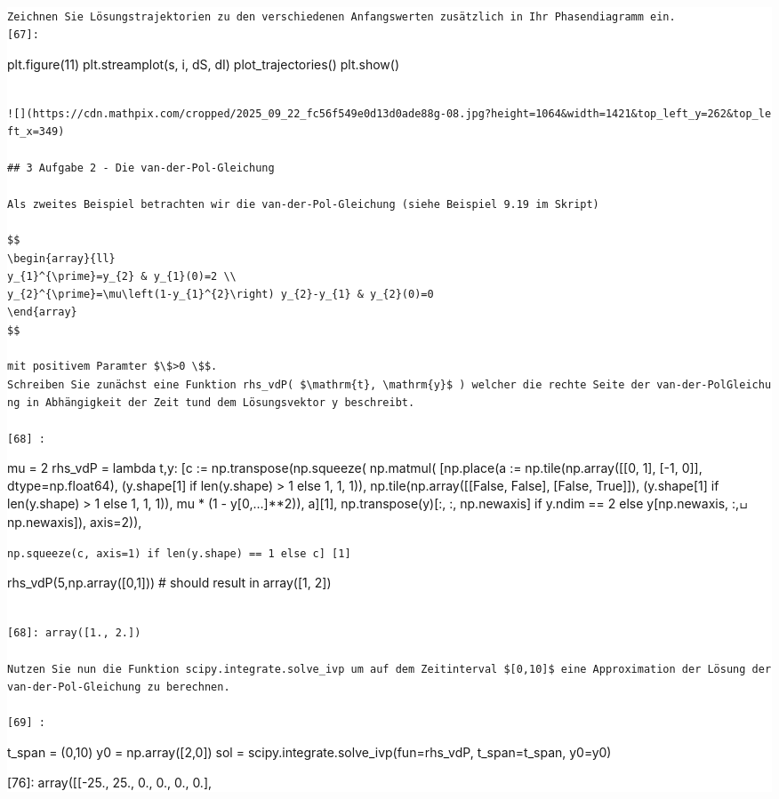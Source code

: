```
Zeichnen Sie Lösungstrajektorien zu den verschiedenen Anfangswerten zusätzlich in Ihr Phasendiagramm ein.
[67]:

```
plt.figure(11)
plt.streamplot(s, i, dS, dI)
plot_trajectories()
plt.show()
```

![](https://cdn.mathpix.com/cropped/2025_09_22_fc56f549e0d13d0ade88g-08.jpg?height=1064&width=1421&top_left_y=262&top_left_x=349)

## 3 Aufgabe 2 - Die van-der-Pol-Gleichung

Als zweites Beispiel betrachten wir die van-der-Pol-Gleichung (siehe Beispiel 9.19 im Skript)

$$
\begin{array}{ll}
y_{1}^{\prime}=y_{2} & y_{1}(0)=2 \\
y_{2}^{\prime}=\mu\left(1-y_{1}^{2}\right) y_{2}-y_{1} & y_{2}(0)=0
\end{array}
$$

mit positivem Paramter $\$>0 \$$.
Schreiben Sie zunächst eine Funktion rhs_vdP( $\mathrm{t}, \mathrm{y}$ ) welcher die rechte Seite der van-der-PolGleichung in Abhängigkeit der Zeit tund dem Lösungsvektor y beschreibt.

[68] :

```
mu = 2
rhs_vdP = lambda t,y: [c := np.transpose(np.squeeze(
    np.matmul(
        [np.place(a := np.tile(np.array([[0, 1], [-1, 0]], dtype=np.float64),
                    (y.shape[1] if len(y.shape) > 1 else 1, 1, 1)),
            np.tile(np.array([[False, False], [False, True]]),
                (y.shape[1] if len(y.shape) > 1 else 1, 1, 1)),
            mu * (1 - y[0,...]**2)), a][1],
        np.transpose(y)[:, :, np.newaxis] if y.ndim == 2 else y[np.newaxis, :,ப
    np.newaxis]), axis=2)),
```

```
    np.squeeze(c, axis=1) if len(y.shape) == 1 else c] [1]
rhs_vdP(5,np.array([0,1])) # should result in array([1, 2])
```

[68]: array([1., 2.])

Nutzen Sie nun die Funktion scipy.integrate.solve_ivp um auf dem Zeitinterval $[0,10]$ eine Approximation der Lösung der van-der-Pol-Gleichung zu berechnen.

[69] :

```
t_span = (0,10)
y0 = np.array([2,0])
sol = scipy.integrate.solve_ivp(fun=rhs_vdP, t_span=t_span, y0=y0)
```

```

[76]: array([[-25., 25., 0., 0., 0., 0.],
